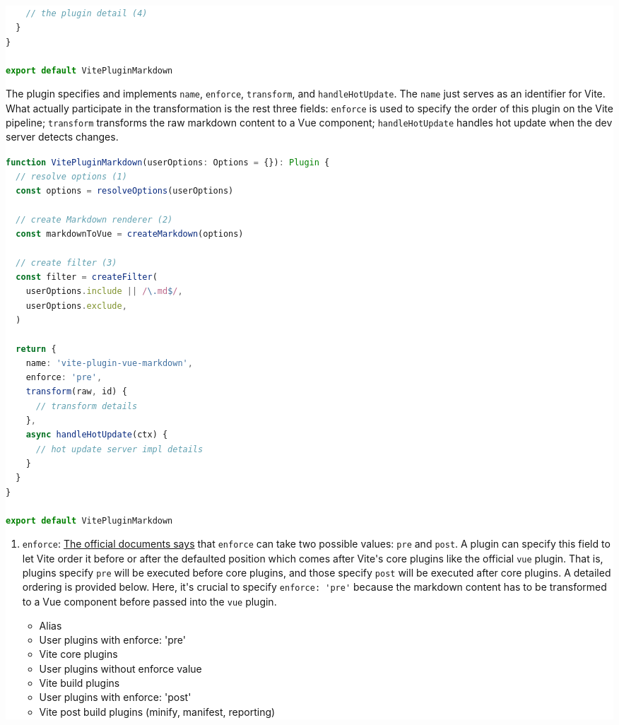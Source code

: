 ```ts {2-3,5-6,8-12,14-16} filename="/src/index.ts"
    // the plugin detail (4)
  }
}

export default VitePluginMarkdown
```

The plugin specifies and implements `name`, `enforce`, `transform`, and `handleHotUpdate`. The `name` just serves as an identifier for Vite. What actually participate in the transformation is the rest three fields: `enforce` is used to specify the order of this plugin on the Vite pipeline; `transform` transforms the raw markdown content to a Vue component; `handleHotUpdate` handles hot update when the dev server detects changes. 

```ts filename="index.ts" {15-22}
function VitePluginMarkdown(userOptions: Options = {}): Plugin {
  // resolve options (1)
  const options = resolveOptions(userOptions)

  // create Markdown renderer (2)
  const markdownToVue = createMarkdown(options)

  // create filter (3)
  const filter = createFilter(
    userOptions.include || /\.md$/,
    userOptions.exclude,
  )

  return {
    name: 'vite-plugin-vue-markdown',
    enforce: 'pre',
    transform(raw, id) {
      // transform details
    },
    async handleHotUpdate(ctx) {
      // hot update server impl details 
    }
  }
}

export default VitePluginMarkdown
```

1. `enforce`: [The official documents says](https://vitejs.dev/guide/api-plugin.html#conditional-application) that `enforce` can take two possible values: `pre` and `post`. A plugin can specify this field to let Vite order it before or after the defaulted position which comes after Vite's core plugins like the official `vue` plugin. That is, plugins specify `pre` will be executed before core plugins, and those specify `post` will be executed after core plugins. A detailed ordering is provided below. Here, it's crucial to specify `enforce: 'pre'` because the markdown content has to be transformed to a Vue component before passed into the `vue` plugin. 

   - Alias
   - User plugins with enforce: 'pre'
   - Vite core plugins
   - User plugins without enforce value
   - Vite build plugins
   - User plugins with enforce: 'post'
   - Vite post build plugins (minify, manifest, reporting)
